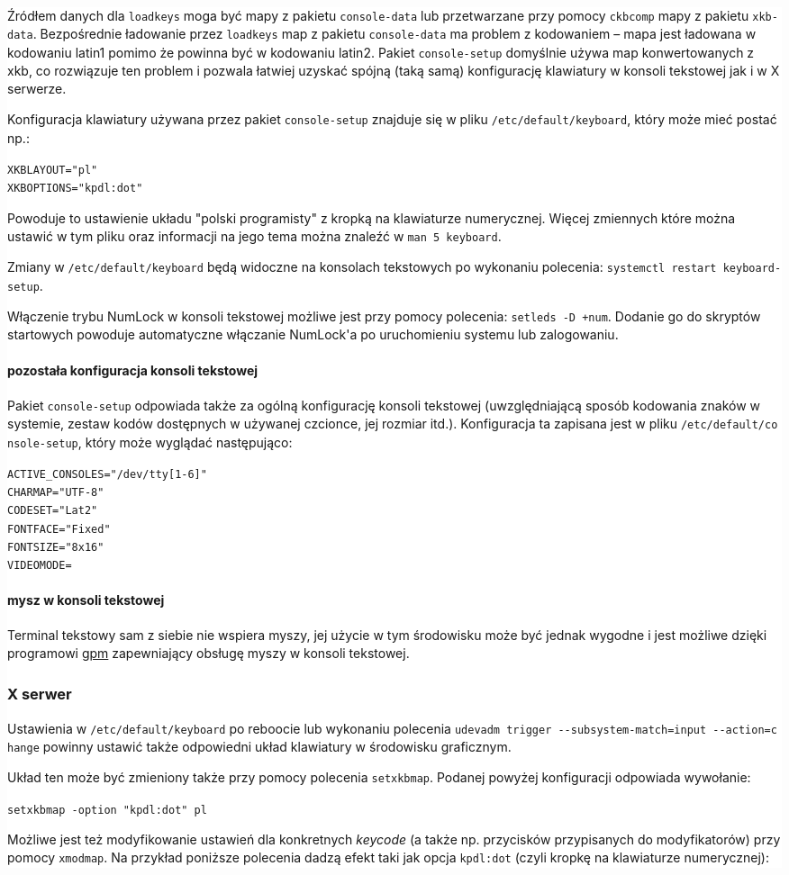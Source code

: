 Źródłem danych dla `loadkeys` moga być mapy z pakietu `console-data` lub przetwarzane przy pomocy `ckbcomp` mapy z pakietu `xkb-data`.
Bezpośrednie ładowanie przez `loadkeys` map z pakietu `console-data` ma problem z kodowaniem – mapa jest ładowana w kodowaniu latin1 pomimo że powinna być w kodowaniu latin2.
Pakiet `console-setup` domyślnie używa map konwertowanych z xkb, co rozwiązuje ten problem i pozwala łatwiej uzyskać spójną (taką samą) konfigurację klawiatury w konsoli tekstowej jak i w X serwerze.

Konfiguracja klawiatury używana przez pakiet `console-setup` znajduje się w pliku `/etc/default/keyboard`, który może mieć postać np.:

	XKBLAYOUT="pl"
	XKBOPTIONS="kpdl:dot"

Powoduje to ustawienie układu "polski programisty" z kropką na klawiaturze numerycznej.
Więcej zmiennych które można ustawić w tym pliku oraz informacji na jego tema można znaleźć w `man 5 keyboard`.

Zmiany w `/etc/default/keyboard` będą widoczne na konsolach tekstowych po wykonaniu polecenia: `systemctl restart keyboard-setup`.

Włączenie trybu NumLock w konsoli tekstowej możliwe jest przy pomocy polecenia: `setleds -D +num`.
Dodanie go do skryptów startowych powoduje automatyczne włączanie NumLock'a po uruchomieniu systemu lub zalogowaniu.

#### pozostała konfiguracja konsoli tekstowej

Pakiet `console-setup` odpowiada także za ogólną konfigurację konsoli tekstowej (uwzględniającą sposób kodowania znaków w systemie, zestaw kodów dostępnych w używanej czcionce, jej rozmiar itd.).
Konfiguracja ta zapisana jest w pliku `/etc/default/console-setup`, który może wyglądać następująco:

	ACTIVE_CONSOLES="/dev/tty[1-6]"
	CHARMAP="UTF-8"
	CODESET="Lat2"
	FONTFACE="Fixed"
	FONTSIZE="8x16"
	VIDEOMODE=

#### mysz w konsoli tekstowej

Terminal tekstowy sam z siebie nie wspiera myszy, jej użycie w tym środowisku może być jednak wygodne i jest możliwe dzięki programowi [gpm](https://wiki.archlinux.org/title/General_purpose_mouse) zapewniający obsługę myszy w konsoli tekstowej.

### X serwer

Ustawienia w `/etc/default/keyboard` po reboocie lub wykonaniu polecenia `udevadm trigger --subsystem-match=input --action=change` powinny ustawić także odpowiedni układ klawiatury w środowisku graficznym.

Układ ten może być zmieniony także przy pomocy polecenia `setxkbmap`. Podanej powyżej konfiguracji odpowiada wywołanie:

	setxkbmap -option "kpdl:dot" pl

Możliwe jest też modyfikowanie ustawień dla konkretnych *keycode* (a także np. przycisków przypisanych do modyfikatorów) przy pomocy `xmodmap`.
Na przykład poniższe polecenia dadzą efekt taki jak opcja `kpdl:dot` (czyli kropkę na klawiaturze numerycznej):
